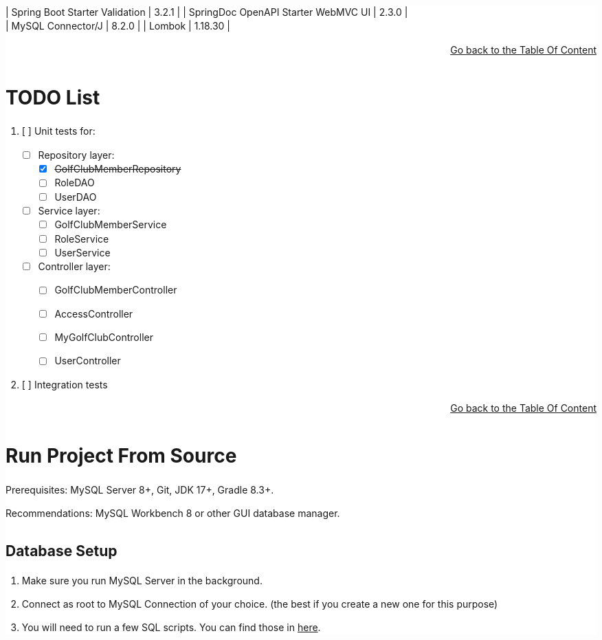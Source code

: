 |   Spring Boot Starter Validation    |     3.2.1     | 
| SpringDoc OpenAPI Starter WebMVC UI |     2.3.0     |  
|          MySQL Connector/J          |     8.2.0     | 
|               Lombok                |    1.18.30    |

<div align='right'>
    <a href="#table-of-content">Go back to the Table Of Content</a>
</div>

# TODO List

1. [ ] Unit tests for:

   - [ ] Repository layer:
     * [x] ~~GolfClubMemberRepository~~
     * [ ] RoleDAO
     * [ ] UserDAO
   - [ ] Service layer:
     * [ ] GolfClubMemberService 
     * [ ] RoleService 
     * [ ] UserService 
   - [ ] Controller layer:
     * [ ] GolfClubMemberController 
     * [ ] AccessController
     * [ ] MyGolfClubController
     * [ ] UserController


2. [ ] Integration tests

<div align='right'>
    <a href="#table-of-content">Go back to the Table Of Content</a>
</div>

# Run Project From Source

Prerequisites:
MySQL Server 8+, Git, JDK 17+, Gradle 8.3+.

Recommendations: MySQL Workbench 8 or other GUI database manager.

## Database Setup

1. Make sure you run MySQL Server in the background.

2. Connect as root to MySQL Connection of your choice. (the best if you create a new one for this purpose)

3. You will need to run a few SQL scripts. You can find those in [here](./src/main/resources/database/sql-scripts).
